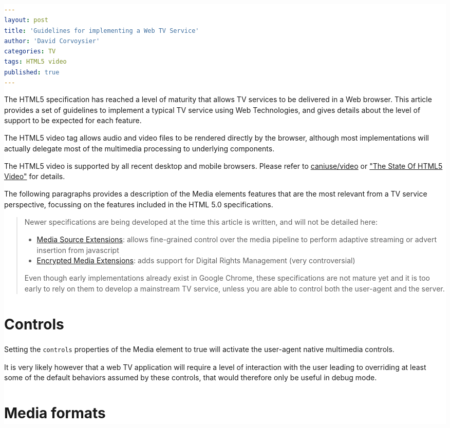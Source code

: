 ```yaml
---
layout: post
title: 'Guidelines for implementing a Web TV Service'
author: 'David Corvoysier'
categories: TV
tags: HTML5 video
published: true
---
```


The HTML5 specification has reached a level of maturity that allows TV
services to be delivered in a Web browser. This article provides a set
of guidelines to implement a typical TV service using Web Technologies,
and gives details about the level of support to be expected for each 
feature.



The HTML5 video tag allows audio and video files to be rendered directly
by the browser, although most implementations will actually delegate most
of the multimedia processing to underlying components.

The HTML5 video is supported by all recent desktop and mobile browsers.
 Please refer to [caniuse/video](http://caniuse.com/#feat=video) or
 ["The State Of HTML5 Video"](http://www.longtailvideo.com/html5/) for details.

The following paragraphs provides a description of the Media elements features that are the most relevant from a TV service perspective, focussing on the features included in the HTML 5.0 specifications.

>Newer specifications are being developed at the time this article is written, and will not be detailed here:
>
>* [Media Source Extensions](http://www.w3.org/TR/media-source/): allows fine-grained control over the media pipeline to perform adaptive streaming or advert insertion from javascript
>* [Encrypted Media Extensions](https://dvcs.w3.org/hg/html-media/raw-file/tip/encrypted-media/encrypted-media.html): adds support for Digital Rights Management (very controversial)
>
>Even though early implementations already exist in Google Chrome, these specifications are not mature yet and it is too early to rely on them to develop a mainstream TV service, unless you are able to control both the user-agent and the server.

# Controls

Setting the <code>controls</code> properties of the Media element to true will activate the user-agent native multimedia controls.

It is very likely however that a web TV application will require a level of interaction with the user leading to overriding at least some of the default behaviors assumed by these controls, that would therefore only be useful in debug mode.

# Media formats
